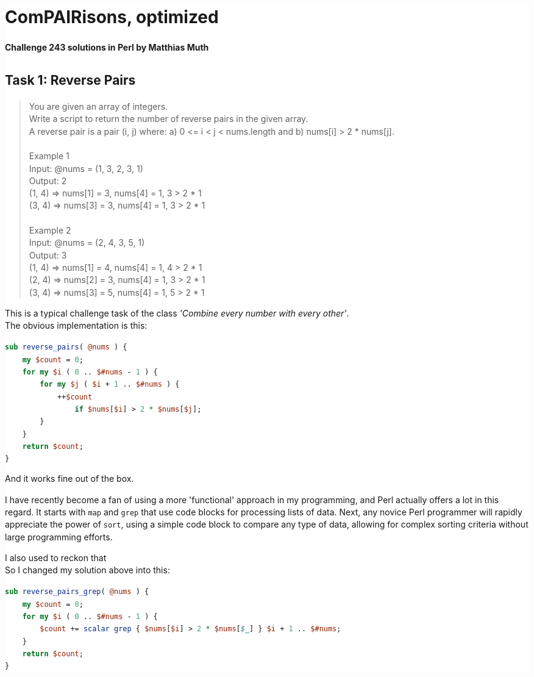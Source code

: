 # ComPAIRisons, optimized

**Challenge 243 solutions in Perl by Matthias Muth**

## Task 1: Reverse Pairs

> You are given an array of integers.<br/>
> Write a script to return the number of reverse pairs in the given array.<br/>
> A reverse pair is a pair (i, j) where: a) 0 <= i < j < nums.length and b) nums[i] > 2 * nums[j].<br/>
> <br/>
> Example 1<br/>
> Input: @nums = (1, 3, 2, 3, 1)<br/>
> Output: 2<br/>
> (1, 4) => nums[1] = 3, nums[4] = 1, 3 > 2 * 1<br/>
> (3, 4) => nums[3] = 3, nums[4] = 1, 3 > 2 * 1<br/>
> <br/>
> Example 2<br/>
> Input: @nums = (2, 4, 3, 5, 1)<br/>
> Output: 3<br/>
> (1, 4) => nums[1] = 4, nums[4] = 1, 4 > 2 * 1<br/>
> (2, 4) => nums[2] = 3, nums[4] = 1, 3 > 2 * 1<br/>
> (3, 4) => nums[3] = 5, nums[4] = 1, 5 > 2 * 1<br/>

This is a typical challenge task of the class *'Combine every number with every other'*.<br/>
The obvious implementation is this:

```perl
sub reverse_pairs( @nums ) {
    my $count = 0;
    for my $i ( 0 .. $#nums - 1 ) {
        for my $j ( $i + 1 .. $#nums ) {
            ++$count
                if $nums[$i] > 2 * $nums[$j];
        }
    }
    return $count;
}
```

And it works fine out of the box.

I have recently become a fan of using a more 'functional' approach in my programming, and Perl actually offers a lot in this regard.
It starts with `map` and `grep` that use code blocks for processing lists of data. Next, any novice Perl programmer will rapidly appreciate the power of `sort`, using a simple code block to compare any type of data, allowing for complex sorting criteria without large programming efforts.

I also used to reckon that  
So I changed my solution above into this:

```perl
sub reverse_pairs_grep( @nums ) {
    my $count = 0;
    for my $i ( 0 .. $#nums - 1 ) {
        $count += scalar grep { $nums[$i] > 2 * $nums[$_] } $i + 1 .. $#nums;
    }
    return $count;
}
```
